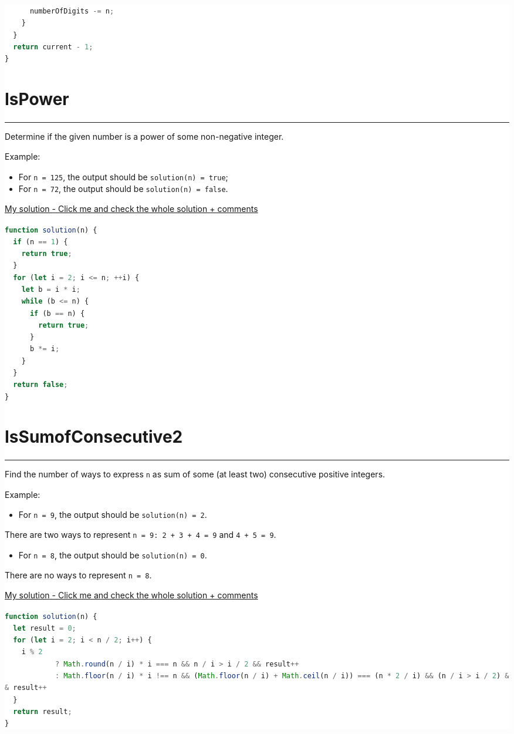 ```javascript
      numberOfDigits -= n;
    }
  }
  return current - 1;
}
```

# IsPower
___
Determine if the given number is a power of some non-negative integer.

Example:
* For `n = 125`, the output should be
`solution(n) = true`;
* For `n = 72`, the output should be
`solution(n) = false`.

[My solution - Click me and check the whole solution + comments ](https://github.com/PiotrSierant/HTML-CSS-JS/blob/main/CodeSignal/js/thecore/IsPower.js)
```javascript
function solution(n) {
  if (n == 1) {
    return true;
  }
  for (let i = 2; i <= n; ++i) {
    let b = i * i;
    while (b <= n) {
      if (b == n) {
        return true;
      }
      b *= i;
    }
  }
  return false;
}
```

# IsSumofConsecutive2
___
Find the number of ways to express `n` as sum of some (at least two) consecutive positive integers.

Example:
* For `n = 9`, the output should be `solution(n) = 2`.

There are two ways to represent `n = 9: 2 + 3 + 4 = 9` and `4 + 5 = 9`.

* For `n = 8`, the output should be `solution(n) = 0`.

There are no ways to represent `n = 8`.

[My solution - Click me and check the whole solution + comments ](https://github.com/PiotrSierant/HTML-CSS-JS/blob/main/CodeSignal/js/thecore/IsSumofConsecutive2.js)
```javascript
function solution(n) {
  let result = 0;
  for (let i = 2; i < n / 2; i++) {
    i % 2
            ? Math.round(n / i) * i === n && n / i > i / 2 && result++
            : Math.floor(n / i) * i !== n && (Math.floor(n / i) + Math.ceil(n / i)) === (n * 2 / i) && (n / i > i / 2) && result++
  }
  return result;
}
```
